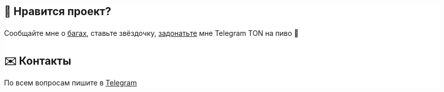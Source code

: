 ## :yellow_heart: Нравится проект?
Сообщайте мне о [багах](https://github.com/andrewalexeich/gulp-scss-starter/issues), ставьте звёздочку, [задонатьте](https://t.me/andrewalexeich) мне Telegram TON на пиво :beer:

## :envelope: Контакты
По всем вопросам пишите в [Telegram](https://t.me/andrewalexeich)
